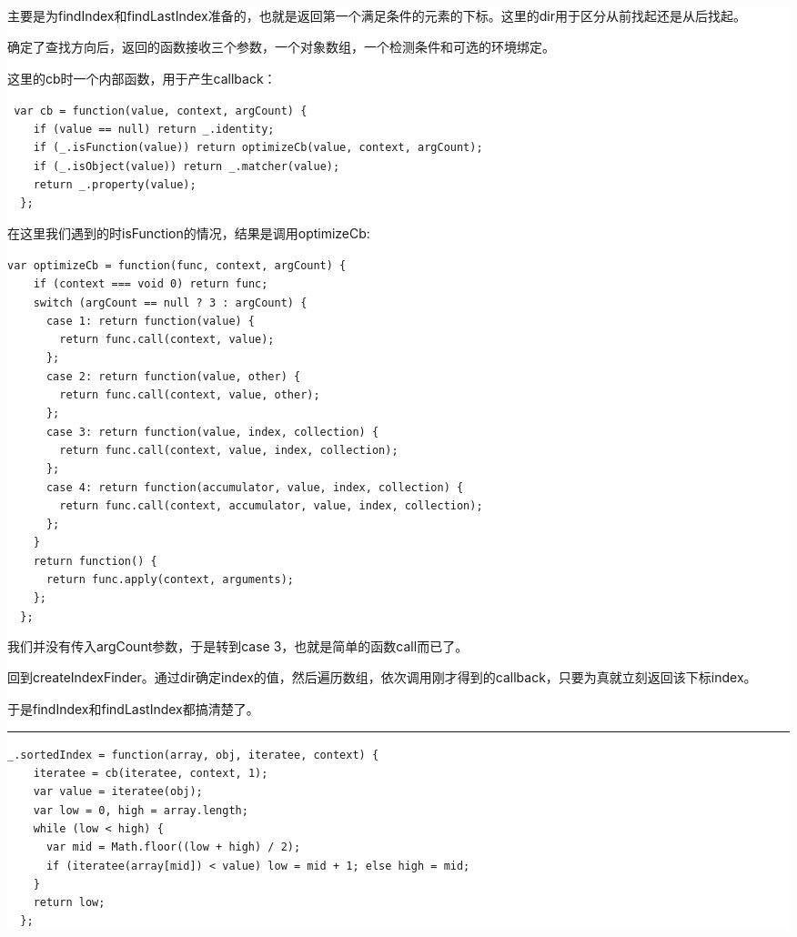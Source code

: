 主要是为findIndex和findLastIndex准备的，也就是返回第一个满足条件的元素的下标。这里的dir用于区分从前找起还是从后找起。

确定了查找方向后，返回的函数接收三个参数，一个对象数组，一个检测条件和可选的环境绑定。

这里的cb时一个内部函数，用于产生callback：

```
 var cb = function(value, context, argCount) {
    if (value == null) return _.identity;
    if (_.isFunction(value)) return optimizeCb(value, context, argCount);
    if (_.isObject(value)) return _.matcher(value);
    return _.property(value);
  };
```

在这里我们遇到的时isFunction的情况，结果是调用optimizeCb:

```
var optimizeCb = function(func, context, argCount) {
    if (context === void 0) return func;
    switch (argCount == null ? 3 : argCount) {
      case 1: return function(value) {
        return func.call(context, value);
      };
      case 2: return function(value, other) {
        return func.call(context, value, other);
      };
      case 3: return function(value, index, collection) {
        return func.call(context, value, index, collection);
      };
      case 4: return function(accumulator, value, index, collection) {
        return func.call(context, accumulator, value, index, collection);
      };
    }
    return function() {
      return func.apply(context, arguments);
    };
  };
```

我们并没有传入argCount参数，于是转到case 3，也就是简单的函数call而已了。

回到createIndexFinder。通过dir确定index的值，然后遍历数组，依次调用刚才得到的callback，只要为真就立刻返回该下标index。

于是findIndex和findLastIndex都搞清楚了。

---

```
_.sortedIndex = function(array, obj, iteratee, context) {
    iteratee = cb(iteratee, context, 1);
    var value = iteratee(obj);
    var low = 0, high = array.length;
    while (low < high) {
      var mid = Math.floor((low + high) / 2);
      if (iteratee(array[mid]) < value) low = mid + 1; else high = mid;
    }
    return low;
  };  
```
